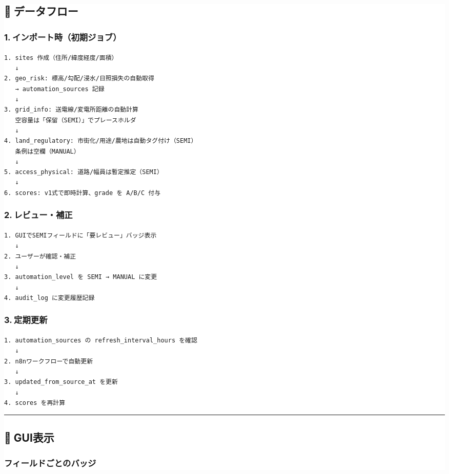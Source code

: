 
## 🔄 データフロー

### 1. インポート時（初期ジョブ）

```
1. sites 作成（住所/緯度経度/面積）
   ↓
2. geo_risk: 標高/勾配/浸水/日照損失の自動取得
   → automation_sources 記録
   ↓
3. grid_info: 送電線/変電所距離の自動計算
   空容量は「保留（SEMI）」でプレースホルダ
   ↓
4. land_regulatory: 市街化/用途/農地は自動タグ付け（SEMI）
   条例は空欄（MANUAL）
   ↓
5. access_physical: 道路/幅員は暫定推定（SEMI）
   ↓
6. scores: v1式で即時計算、grade を A/B/C 付与
```

### 2. レビュー・補正

```
1. GUIでSEMIフィールドに「要レビュー」バッジ表示
   ↓
2. ユーザーが確認・補正
   ↓
3. automation_level を SEMI → MANUAL に変更
   ↓
4. audit_log に変更履歴記録
```

### 3. 定期更新

```
1. automation_sources の refresh_interval_hours を確認
   ↓
2. n8nワークフローで自動更新
   ↓
3. updated_from_source_at を更新
   ↓
4. scores を再計算
```

---

## 🎨 GUI表示

### フィールドごとのバッジ
